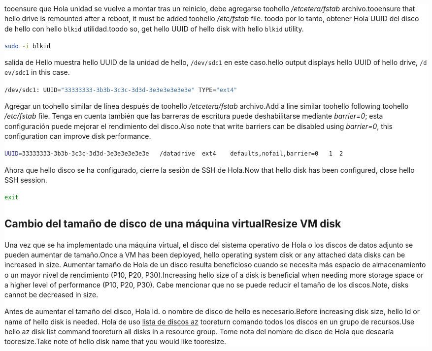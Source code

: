 <span data-ttu-id="26013-238">tooensure que Hola unidad se vuelve a montar tras un reinicio, debe agregarse toohello */etcetera/fstab* archivo.</span><span class="sxs-lookup"><span data-stu-id="26013-238">tooensure that hello drive is remounted after a reboot, it must be added toohello */etc/fstab* file.</span></span> <span data-ttu-id="26013-239">toodo por lo tanto, obtener Hola UUID del disco de hello con hello `blkid` utilidad.</span><span class="sxs-lookup"><span data-stu-id="26013-239">toodo so, get hello UUID of hello disk with hello `blkid` utility.</span></span>

```bash
sudo -i blkid
```

<span data-ttu-id="26013-240">salida de Hello muestra hello UUID de la unidad de hello, `/dev/sdc1` en este caso.</span><span class="sxs-lookup"><span data-stu-id="26013-240">hello output displays hello UUID of hello drive, `/dev/sdc1` in this case.</span></span>

```bash
/dev/sdc1: UUID="33333333-3b3b-3c3c-3d3d-3e3e3e3e3e3e" TYPE="ext4"
```

<span data-ttu-id="26013-241">Agregar un toohello similar de línea después de toohello */etcetera/fstab* archivo.</span><span class="sxs-lookup"><span data-stu-id="26013-241">Add a line similar toohello following toohello */etc/fstab* file.</span></span> <span data-ttu-id="26013-242">Tenga en cuenta también que las barreras de escritura puede deshabilitarse mediante *barrier=0*; esta configuración puede mejorar el rendimiento del disco.</span><span class="sxs-lookup"><span data-stu-id="26013-242">Also note that write barriers can be disabled using *barrier=0*, this configuration can improve disk performance.</span></span> 

```bash
UUID=33333333-3b3b-3c3c-3d3d-3e3e3e3e3e3e   /datadrive  ext4    defaults,nofail,barrier=0   1  2
```

<span data-ttu-id="26013-243">Ahora que hello disco se ha configurado, cierre la sesión de SSH de Hola.</span><span class="sxs-lookup"><span data-stu-id="26013-243">Now that hello disk has been configured, close hello SSH session.</span></span>

```bash
exit
```

## <a name="resize-vm-disk"></a><span data-ttu-id="26013-244">Cambio del tamaño de disco de una máquina virtual</span><span class="sxs-lookup"><span data-stu-id="26013-244">Resize VM disk</span></span>

<span data-ttu-id="26013-245">Una vez que se ha implementado una máquina virtual, el disco del sistema operativo de Hola o los discos de datos adjunto se pueden aumentar de tamaño.</span><span class="sxs-lookup"><span data-stu-id="26013-245">Once a VM has been deployed, hello operating system disk or any attached data disks can be increased in size.</span></span> <span data-ttu-id="26013-246">Aumentar tamaño de Hola de un disco resulta beneficioso cuando se necesita más espacio de almacenamiento o un mayor nivel de rendimiento (P10, P20, P30).</span><span class="sxs-lookup"><span data-stu-id="26013-246">Increasing hello size of a disk is beneficial when needing more storage space or a higher level of performance (P10, P20, P30).</span></span> <span data-ttu-id="26013-247">Cabe mencionar que no se puede reducir el tamaño de los discos.</span><span class="sxs-lookup"><span data-stu-id="26013-247">Note, disks cannot be decreased in size.</span></span>

<span data-ttu-id="26013-248">Antes de aumentar el tamaño del disco, Hola Id. o nombre de disco de hello es necesario.</span><span class="sxs-lookup"><span data-stu-id="26013-248">Before increasing disk size, hello Id or name of hello disk is needed.</span></span> <span data-ttu-id="26013-249">Hola de uso [lista de discos az](/cli/azure/vm/disk#list) tooreturn comando todos los discos en un grupo de recursos.</span><span class="sxs-lookup"><span data-stu-id="26013-249">Use hello [az disk list](/cli/azure/vm/disk#list) command tooreturn all disks in a resource group.</span></span> <span data-ttu-id="26013-250">Tome nota del nombre de disco de Hola que desearía tooresize.</span><span class="sxs-lookup"><span data-stu-id="26013-250">Take note of hello disk name that you would like tooresize.</span></span>
